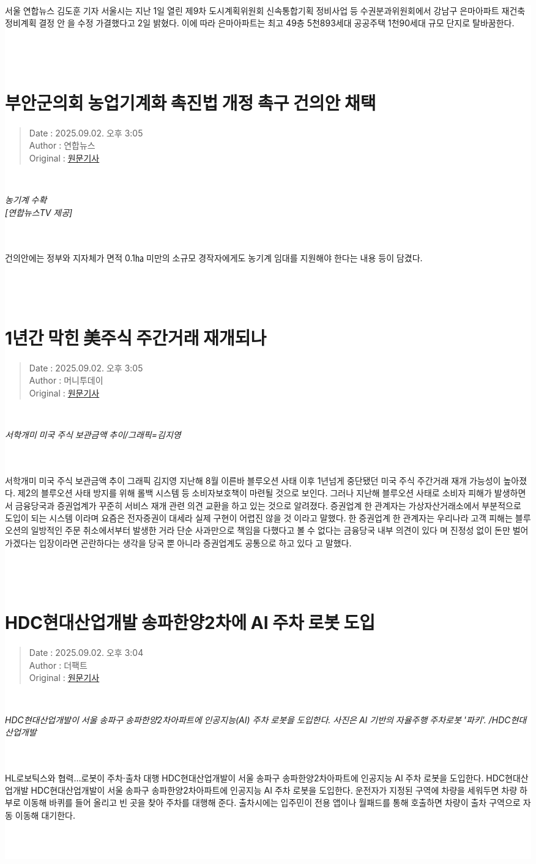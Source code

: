 서울 연합뉴스 김도훈 기자 서울시는 지난 1일 열린 제9차 도시계획위원회 신속통합기획 정비사업 등 수권분과위원회에서 강남구 은마아파트 재건축 정비계획 결정 안 을 수정 가결했다고 2일 밝혔다. 이에 따라 은마아파트는 최고 49층 5천893세대 공공주택 1천90세대 규모 단지로 탈바꿈한다.  
<br/><br/><br/>  

  
# 부안군의회 농업기계화 촉진법 개정 촉구 건의안 채택  
  
> Date : 2025.09.02. 오후 3:05  
> Author : 연합뉴스  
> Original : [원문기사](https://n.news.naver.com/mnews/article/001/0015600677?sid=101)  
<br/>  
  
<img alt="농기계 수확[연합뉴스TV 제공]" class="_LAZY_LOADING _LAZY_LOADING_INIT_HIDE" src="https://imgnews.pstatic.net/image/001/2025/09/02/PCM20230530000039990_P4_20250902150512481.jpg?type=w860" id="img1" style="display: none;"></img><em class="img_desc">농기계 수확<br/>[연합뉴스TV 제공]</em>  
<br/><br/>  
  
건의안에는 정부와 지자체가 면적 0.1㏊ 미만의 소규모 경작자에게도 농기계 임대를 지원해야 한다는 내용 등이 담겼다.  
<br/><br/><br/>  

  
# 1년간 막힌 美주식 주간거래 재개되나  
  
> Date : 2025.09.02. 오후 3:05  
> Author : 머니투데이  
> Original : [원문기사](https://n.news.naver.com/mnews/article/008/0005244465?sid=101)  
<br/>  
  
<img alt="서학개미 미국 주식 보관금액 추이/그래픽=김지영" class="_LAZY_LOADING _LAZY_LOADING_INIT_HIDE" src="https://imgnews.pstatic.net/image/008/2025/09/02/0005244465_001_20250902150511782.jpg?type=w860" id="img1" style="display: none;"></img><em class="img_desc">서학개미 미국 주식 보관금액 추이/그래픽=김지영</em>  
<br/><br/>  
  
서학개미 미국 주식 보관금액 추이 그래픽 김지영 지난해 8월 이른바 블루오션 사태 이후 1년넘게 중단됐던 미국 주식 주간거래 재개 가능성이 높아졌다.
제2의 블루오션 사태 방지를 위해 롤백 시스템 등 소비자보호책이 마련될 것으로 보인다.
그러나 지난해 블루오션 사태로 소비자 피해가 발생하면서 금융당국과 증권업계가 꾸준히 서비스 재개 관련 의견 교환을 하고 있는 것으로 알려졌다.
증권업계 한 관계자는 가상자산거래소에서 부분적으로 도입이 되는 시스템 이라며 요즘은 전자증권이 대세라 실제 구현이 어렵진 않을 것 이라고 말했다.
한 증권업계 한 관계자는 우리나라 고객 피해는 블루오션의 일방적인 주문 취소에서부터 발생한 거라 단순 사과만으로 책임을 다했다고 볼 수 없다는 금융당국 내부 의견이 있다 며 진정성 없이 돈만 벌어가겠다는 입장이라면 곤란하다는 생각을 당국 뿐 아니라 증권업계도 공통으로 하고 있다 고 말했다.  
<br/><br/><br/>  

  
# HDC현대산업개발 송파한양2차에 AI 주차 로봇 도입  
  
> Date : 2025.09.02. 오후 3:04  
> Author : 더팩트  
> Original : [원문기사](https://n.news.naver.com/mnews/article/629/0000422152?sid=101)  
<br/>  
  
<img alt="HDC현대산업개발이 서울 송파구 송파한양2차아파트에 인공지능(AI) 주차 로봇을 도입한다. 사진은 AI 기반의 자율주행 주차로봇 '파키'. /HDC현대산업개발" class="_LAZY_LOADING _LAZY_LOADING_INIT_HIDE" src="https://imgnews.pstatic.net/image/629/2025/09/02/202577121756791341_20250902150409663.png?type=w860" id="img1" style="display: none;"></img><em class="img_desc">HDC현대산업개발이 서울 송파구 송파한양2차아파트에 인공지능(AI) 주차 로봇을 도입한다. 사진은 AI 기반의 자율주행 주차로봇 '파키'. /HDC현대산업개발</em>  
<br/><br/>  
  
HL로보틱스와 협력…로봇이 주차·출차 대행 HDC현대산업개발이 서울 송파구 송파한양2차아파트에 인공지능 AI 주차 로봇을 도입한다.
HDC현대산업개발 HDC현대산업개발이 서울 송파구 송파한양2차아파트에 인공지능 AI 주차 로봇을 도입한다.
운전자가 지정된 구역에 차량을 세워두면 차량 하부로 이동해 바퀴를 들어 올리고 빈 곳을 찾아 주차를 대행해 준다.
출차시에는 입주민이 전용 앱이나 월패드를 통해 호출하면 차량이 출차 구역으로 자동 이동해 대기한다.  
<br/><br/><br/>  
